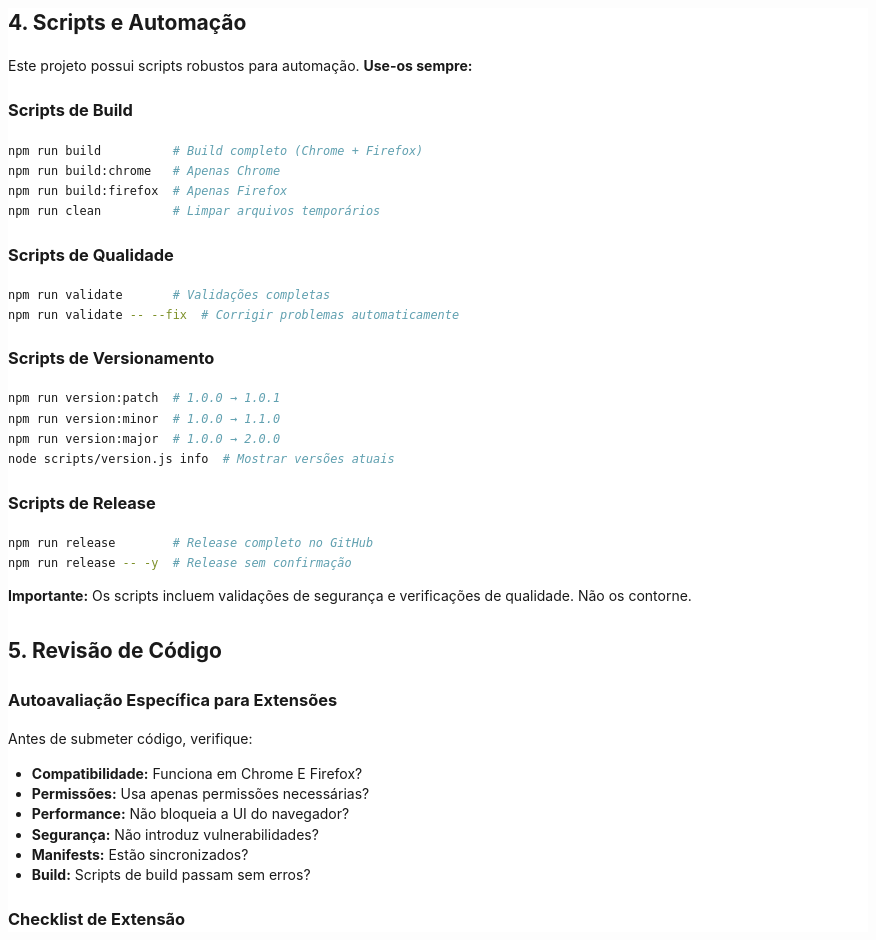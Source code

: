 ## 4. Scripts e Automação

Este projeto possui scripts robustos para automação. **Use-os sempre:**

### Scripts de Build

```bash
npm run build          # Build completo (Chrome + Firefox)
npm run build:chrome   # Apenas Chrome
npm run build:firefox  # Apenas Firefox
npm run clean          # Limpar arquivos temporários
```

### Scripts de Qualidade

```bash
npm run validate       # Validações completas
npm run validate -- --fix  # Corrigir problemas automaticamente
```

### Scripts de Versionamento

```bash
npm run version:patch  # 1.0.0 → 1.0.1
npm run version:minor  # 1.0.0 → 1.1.0
npm run version:major  # 1.0.0 → 2.0.0
node scripts/version.js info  # Mostrar versões atuais
```

### Scripts de Release

```bash
npm run release        # Release completo no GitHub
npm run release -- -y  # Release sem confirmação
```

**Importante:** Os scripts incluem validações de segurança e verificações de qualidade. Não os contorne.

## 5. Revisão de Código

### Autoavaliação Específica para Extensões

Antes de submeter código, verifique:

- **Compatibilidade:** Funciona em Chrome E Firefox?
- **Permissões:** Usa apenas permissões necessárias?
- **Performance:** Não bloqueia a UI do navegador?
- **Segurança:** Não introduz vulnerabilidades?
- **Manifests:** Estão sincronizados?
- **Build:** Scripts de build passam sem erros?

### Checklist de Extensão
